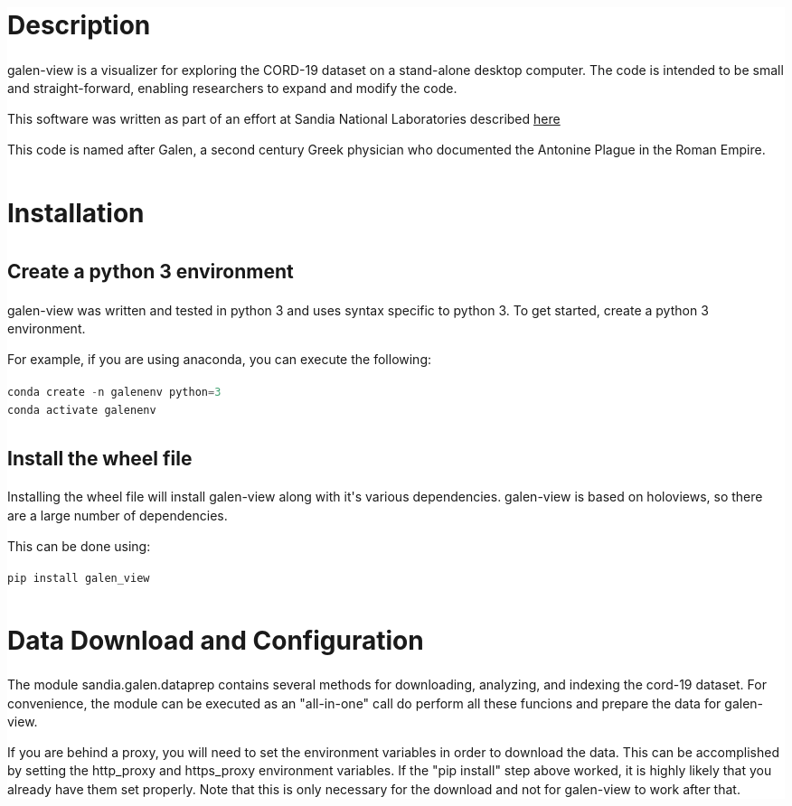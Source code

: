 # Description

galen-view is a visualizer for exploring the CORD-19 dataset on a stand-alone 
desktop computer.  The code is intended to be small and straight-forward, 
enabling researchers to expand and modify the code.

This software was written as part of an effort at Sandia National
Laboratories described
[here](https://github.com/sandialabs/galen-view/blob/master/SAND2020-4510-RapidResponseDataScienceForCOVID-19.pdf)

This code is named after Galen, a second century Greek physician who
documented the Antonine Plague in the Roman Empire.

# Installation 

## Create a python 3 environment

galen-view was written and tested in python 3 and uses syntax specific to 
python 3.  To get started, create a python 3 environment.

For example, if you are using anaconda, you can execute the following:

```python
conda create -n galenenv python=3
conda activate galenenv
```

## Install the wheel file

Installing the wheel file will install galen-view along with it's various
dependencies.  galen-view is based on holoviews, so there are a large number
of dependencies.

This can be done using:

```bash
pip install galen_view
```

# Data Download and Configuration

The module sandia.galen.dataprep contains several methods for downloading, 
analyzing, and indexing the cord-19 dataset.  For convenience, the module
can be executed as an "all-in-one" call do perform all these funcions and
prepare the data for galen-view.  

If you are behind a proxy, you will need to set the environment variables
in order to download the data.  This can be accomplished by setting the 
http_proxy and https_proxy environment variables.  If the
"pip install" step above worked, it is highly likely that you already have
them set properly. Note that this is only necessary for the 
download and not for galen-view to work after that.  
